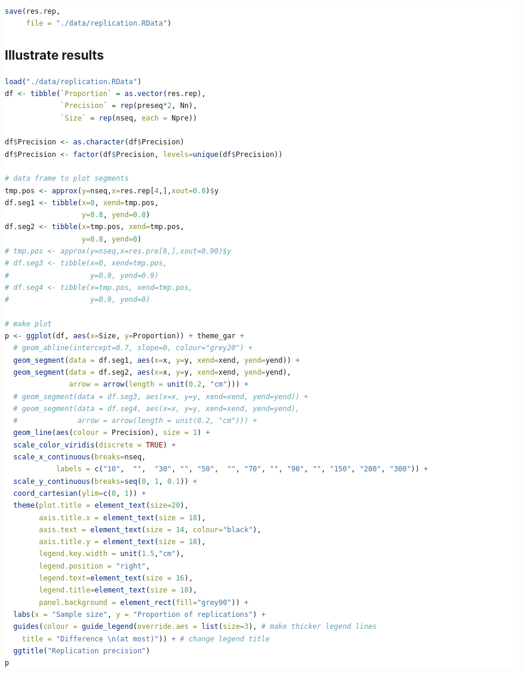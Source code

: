 ``` r
save(res.rep,
     file = "./data/replication.RData")
```

## Illustrate results

``` r
load("./data/replication.RData")
df <- tibble(`Proportion` = as.vector(res.rep),
             `Precision` = rep(preseq*2, Nn),
             `Size` = rep(nseq, each = Npre))

df$Precision <- as.character(df$Precision)
df$Precision <- factor(df$Precision, levels=unique(df$Precision))

# data frame to plot segments
tmp.pos <- approx(y=nseq,x=res.rep[4,],xout=0.8)$y
df.seg1 <- tibble(x=0, xend=tmp.pos,
                  y=0.8, yend=0.8)
df.seg2 <- tibble(x=tmp.pos, xend=tmp.pos,
                  y=0.8, yend=0)
# tmp.pos <- approx(y=nseq,x=res.pre[8,],xout=0.90)$y
# df.seg3 <- tibble(x=0, xend=tmp.pos,
#                   y=0.9, yend=0.9)
# df.seg4 <- tibble(x=tmp.pos, xend=tmp.pos,
#                   y=0.9, yend=0)

# make plot
p <- ggplot(df, aes(x=Size, y=Proportion)) + theme_gar +
  # geom_abline(intercept=0.7, slope=0, colour="grey20") +
  geom_segment(data = df.seg1, aes(x=x, y=y, xend=xend, yend=yend)) +
  geom_segment(data = df.seg2, aes(x=x, y=y, xend=xend, yend=yend),
               arrow = arrow(length = unit(0.2, "cm"))) +
  # geom_segment(data = df.seg3, aes(x=x, y=y, xend=xend, yend=yend)) +
  # geom_segment(data = df.seg4, aes(x=x, y=y, xend=xend, yend=yend), 
  #              arrow = arrow(length = unit(0.2, "cm"))) +
  geom_line(aes(colour = Precision), size = 1) + 
  scale_color_viridis(discrete = TRUE) +
  scale_x_continuous(breaks=nseq, 
            labels = c("10",  "",  "30", "", "50",  "", "70", "", "90", "", "150", "200", "300")) + 
  scale_y_continuous(breaks=seq(0, 1, 0.1)) +
  coord_cartesian(ylim=c(0, 1)) +
  theme(plot.title = element_text(size=20),
        axis.title.x = element_text(size = 18),
        axis.text = element_text(size = 14, colour="black"),
        axis.title.y = element_text(size = 18),
        legend.key.width = unit(1.5,"cm"),
        legend.position = "right",
        legend.text=element_text(size = 16),
        legend.title=element_text(size = 18),
        panel.background = element_rect(fill="grey90")) +
  labs(x = "Sample size", y = "Proportion of replications") +
  guides(colour = guide_legend(override.aes = list(size=3), # make thicker legend lines
    title = "Difference \n(at most)")) + # change legend title
  ggtitle("Replication precision") 
p
```
